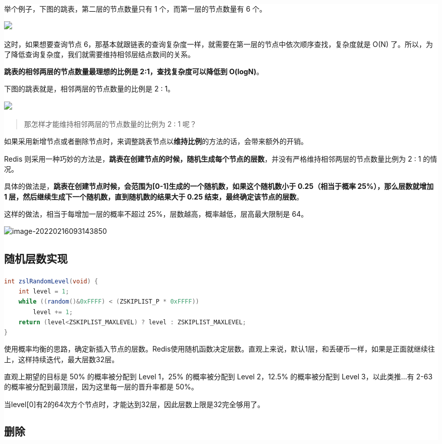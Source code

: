 举个例子，下图的跳表，第二层的节点数量只有 1 个，而第一层的节点数量有 6 个。

![](.images/下载-1638523679927.png)



这时，如果想要查询节点 6，那基本就跟链表的查询复杂度一样，就需要在第一层的节点中依次顺序查找，复杂度就是 O(N) 了。所以，为了降低查询复杂度，我们就需要维持相邻层结点数间的关系。

**跳表的相邻两层的节点数量最理想的比例是 2:1，查找复杂度可以降低到 O(logN)**。


下图的跳表就是，相邻两层的节点数量的比例是 2 : 1。



![](.images/下载-1638523742492.png)

> 那怎样才能维持相邻两层的节点数量的比例为 2 : 1  呢？

如果采用新增节点或者删除节点时，来调整跳表节点以**维持比例**的方法的话，会带来额外的开销。

Redis 则采用一种巧妙的方法是，**跳表在创建节点的时候，随机生成每个节点的层数**，并没有严格维持相邻两层的节点数量比例为 2 : 1 的情况。

具体的做法是，**跳表在创建节点时候，会范围为[0-1]生成的一个随机数，如果这个随机数小于 0.25（相当于概率 25%），那么层数就增加 1 层，然后继续生成下一个随机数，直到随机数的结果大于 0.25 结束，最终确定该节点的层数**。

这样的做法，相当于每增加一层的概率不超过 25%，层数越高，概率越低，层高最大限制是 64。



![image-20220216093143850](.images/image-20220216093143850.png)


## 随机层数实现

```java
int zslRandomLevel(void) {
    int level = 1;
    while ((random()&0xFFFF) < (ZSKIPLIST_P * 0xFFFF))
        level += 1;
    return (level<ZSKIPLIST_MAXLEVEL) ? level : ZSKIPLIST_MAXLEVEL;
}

```

使用概率均衡的思路，确定新插入节点的层数。Redis使用随机函数决定层数。直观上来说，默认1层，和丢硬币一样，如果是正面就继续往上，这样持续迭代，最大层数32层。



直观上期望的目标是 50% 的概率被分配到 Level 1，25% 的概率被分配到 Level 2，12.5% 的概率被分配到 Level 3，以此类推…有 2-63 的概率被分配到最顶层，因为这里每一层的晋升率都是 50%。



当level[0]有2的64次方个节点时，才能达到32层，因此层数上限是32完全够用了。




## 删除


